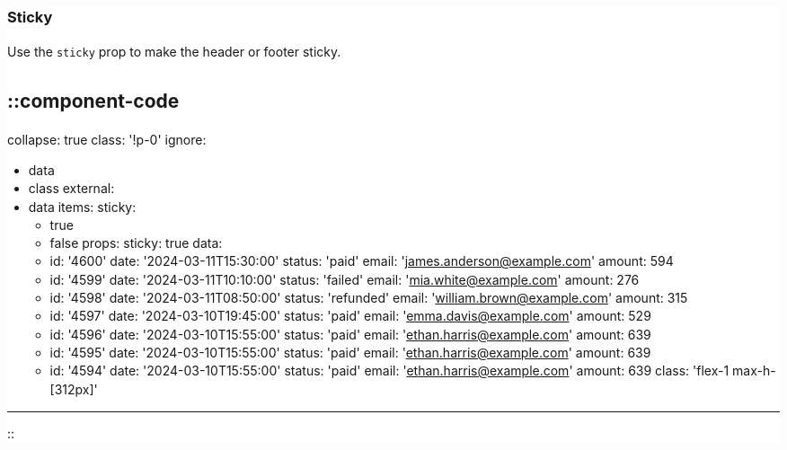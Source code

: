 ### Sticky

Use the `sticky` prop to make the header or footer sticky.

::component-code
---
collapse: true
class: '!p-0'
ignore:
  - data
  - class
external:
  - data
items:
  sticky:
    - true
    - false
props:
  sticky: true
  data:
    - id: '4600'
      date: '2024-03-11T15:30:00'
      status: 'paid'
      email: 'james.anderson@example.com'
      amount: 594
    - id: '4599'
      date: '2024-03-11T10:10:00'
      status: 'failed'
      email: 'mia.white@example.com'
      amount: 276
    - id: '4598'
      date: '2024-03-11T08:50:00'
      status: 'refunded'
      email: 'william.brown@example.com'
      amount: 315
    - id: '4597'
      date: '2024-03-10T19:45:00'
      status: 'paid'
      email: 'emma.davis@example.com'
      amount: 529
    - id: '4596'
      date: '2024-03-10T15:55:00'
      status: 'paid'
      email: 'ethan.harris@example.com'
      amount: 639
    - id: '4595'
      date: '2024-03-10T15:55:00'
      status: 'paid'
      email: 'ethan.harris@example.com'
      amount: 639
    - id: '4594'
      date: '2024-03-10T15:55:00'
      status: 'paid'
      email: 'ethan.harris@example.com'
      amount: 639
  class: 'flex-1 max-h-[312px]'
---
::
